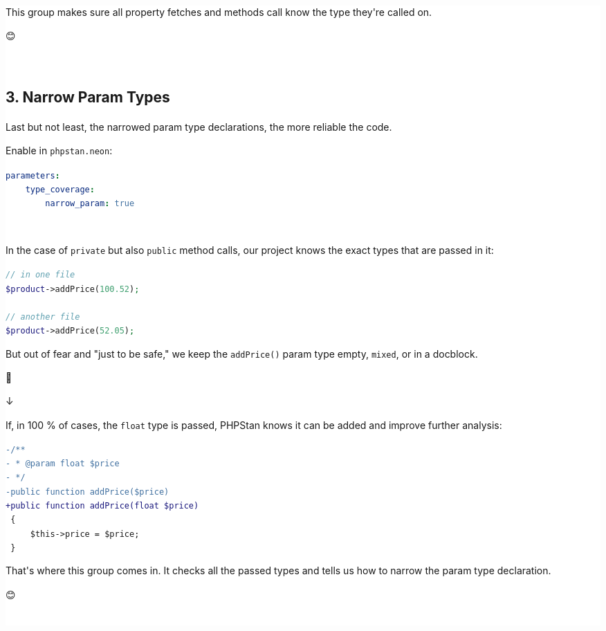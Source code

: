 This group makes sure all property fetches and methods call know the type they're called on.

😊

<br>

## 3. Narrow Param Types

Last but not least, the narrowed param type declarations, the more reliable the code.

Enable in `phpstan.neon`:

```yaml
parameters:
    type_coverage:
        narrow_param: true
```

<br>

In the case of `private` but also `public` method calls, our project knows the exact types that are passed in it:

```php
// in one file
$product->addPrice(100.52);

// another file
$product->addPrice(52.05);
```

But out of fear and "just to be safe," we keep the `addPrice()` param type empty, `mixed`, or in a docblock.

🙅

↓

If, in 100 % of cases, the `float` type is passed, PHPStan knows it can be added and improve further analysis:

```diff
-/**
- * @param float $price
- */
-public function addPrice($price)
+public function addPrice(float $price)
 {
     $this->price = $price;
 }
```

That's where this group comes in. It checks all the passed types and tells us how to narrow the param type declaration.

😊

<br>
